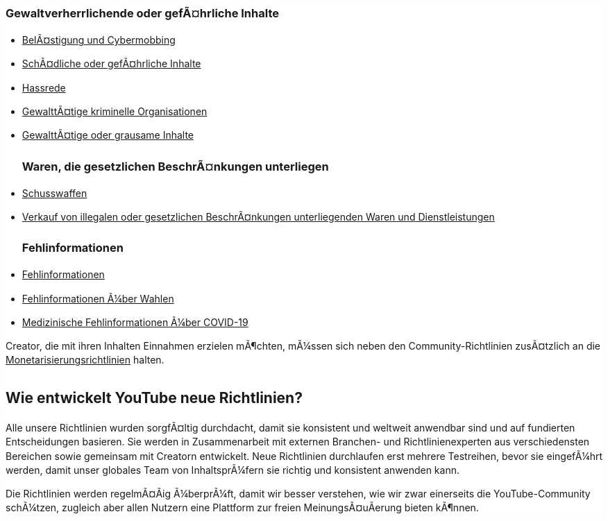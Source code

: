    


   ### Gewaltverherrlichende oder gefÃ¤hrliche Inhalte

 * [BelÃ¤stigung und Cybermobbing](https://support.google.com/youtube/answer/2802268?hl=de&ref_topic=9282436)
* [SchÃ¤dliche oder gefÃ¤hrliche Inhalte](https://support.google.com/youtube/answer/2801964?hl=de&ref_topic=9282436)
* [Hassrede](https://support.google.com/youtube/answer/2801939?hl=de&ref_topic=9282436)
* [GewalttÃ¤tige kriminelle Organisationen](https://support.google.com/youtube/answer/9229472?hl=de&ref_topic=9282436)
* [GewalttÃ¤tige oder grausame Inhalte](https://support.google.com/youtube/answer/2802008?hl=de&ref_topic=9282436)

   ### Waren, die gesetzlichen BeschrÃ¤nkungen unterliegen

 * [Schusswaffen](https://support.google.com/youtube/answer/7667605?hl=de)
* [Verkauf von illegalen oder gesetzlichen BeschrÃ¤nkungen unterliegenden Waren und Dienstleistungen](https://support.google.com/youtube/answer/9229611?hl=de)

   


   ### Fehlinformationen

 * [Fehlinformationen](https://support.google.com/youtube/answer/10834785?hl=de)
* [Fehlinformationen Ã¼ber Wahlen](https://support.google.com/youtube/answer/10835034?hl=de)
* [Medizinische Fehlinformationen Ã¼ber COVID-19](https://support.google.com/youtube/answer/9891785?hl=de)

   


Creator, die mit ihren Inhalten Einnahmen erzielen mÃ¶chten, mÃ¼ssen sich neben den Community-Richtlinien zusÃ¤tzlich an die [Monetarisierungsrichtlinien](https://www.youtube.com/howyoutubeworks/policies/monetization-policies/) halten.




## Wie entwickelt YouTube neue Richtlinien?


Alle unsere Richtlinien wurden sorgfÃ¤ltig durchdacht, damit sie konsistent und weltweit anwendbar sind und auf fundierten Entscheidungen basieren. Sie werden in Zusammenarbeit mit externen Branchen- und Richtlinienexperten aus verschiedensten Bereichen sowie gemeinsam mit Creatorn entwickelt. Neue Richtlinien durchlaufen erst mehrere Testreihen, bevor sie eingefÃ¼hrt werden, damit unser globales Team von InhaltsprÃ¼fern sie richtig und konsistent anwenden kann.


Die Richtlinien werden regelmÃ¤Ãig Ã¼berprÃ¼ft, damit wir besser verstehen, wie wir zwar einerseits die YouTube-Community schÃ¼tzen, zugleich aber allen Nutzern eine Plattform zur freien MeinungsÃ¤uÃerung bieten kÃ¶nnen.


           



